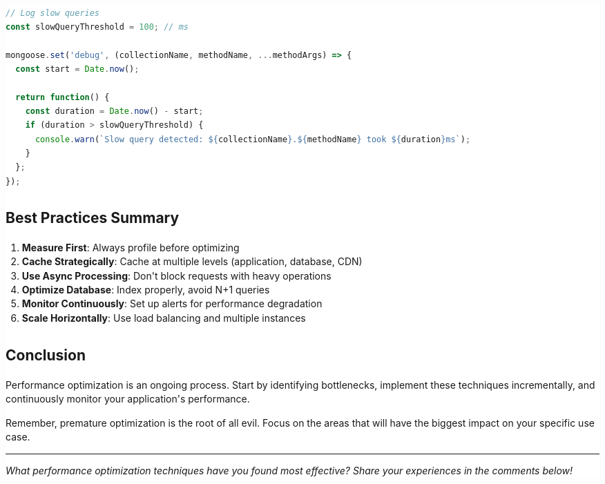 ```typescript
// Log slow queries
const slowQueryThreshold = 100; // ms

mongoose.set('debug', (collectionName, methodName, ...methodArgs) => {
  const start = Date.now();
  
  return function() {
    const duration = Date.now() - start;
    if (duration > slowQueryThreshold) {
      console.warn(`Slow query detected: ${collectionName}.${methodName} took ${duration}ms`);
    }
  };
});
```

## Best Practices Summary

1. **Measure First**: Always profile before optimizing
2. **Cache Strategically**: Cache at multiple levels (application, database, CDN)
3. **Use Async Processing**: Don't block requests with heavy operations
4. **Optimize Database**: Index properly, avoid N+1 queries
5. **Monitor Continuously**: Set up alerts for performance degradation
6. **Scale Horizontally**: Use load balancing and multiple instances

## Conclusion

Performance optimization is an ongoing process. Start by identifying bottlenecks, implement these techniques incrementally, and continuously monitor your application's performance.

Remember, premature optimization is the root of all evil. Focus on the areas that will have the biggest impact on your specific use case.

---

*What performance optimization techniques have you found most effective? Share your experiences in the comments below!* 
